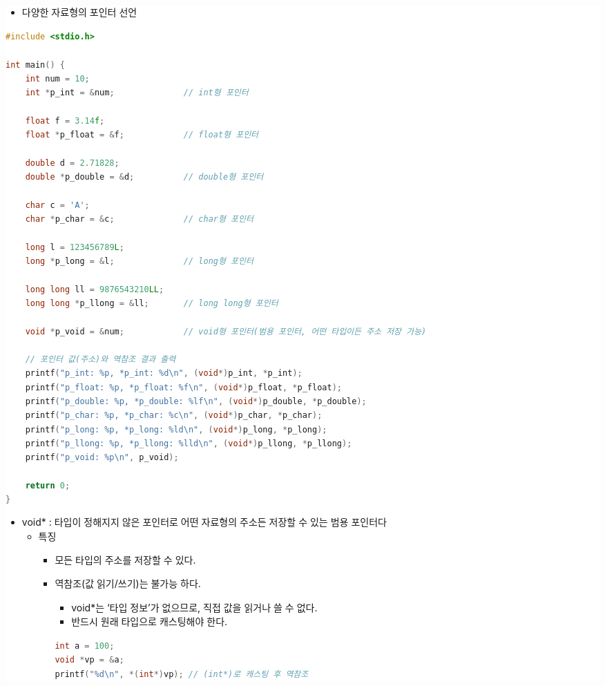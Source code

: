 - 다양한 자료형의 포인터 선언

```c
#include <stdio.h>

int main() {
    int num = 10;
    int *p_int = &num;              // int형 포인터

    float f = 3.14f;
    float *p_float = &f;            // float형 포인터

    double d = 2.71828;
    double *p_double = &d;          // double형 포인터

    char c = 'A';
    char *p_char = &c;              // char형 포인터

    long l = 123456789L;
    long *p_long = &l;              // long형 포인터

    long long ll = 9876543210LL;
    long long *p_llong = &ll;       // long long형 포인터

    void *p_void = &num;            // void형 포인터(범용 포인터, 어떤 타입이든 주소 저장 가능)

    // 포인터 값(주소)와 역참조 결과 출력
    printf("p_int: %p, *p_int: %d\n", (void*)p_int, *p_int);
    printf("p_float: %p, *p_float: %f\n", (void*)p_float, *p_float);
    printf("p_double: %p, *p_double: %lf\n", (void*)p_double, *p_double);
    printf("p_char: %p, *p_char: %c\n", (void*)p_char, *p_char);
    printf("p_long: %p, *p_long: %ld\n", (void*)p_long, *p_long);
    printf("p_llong: %p, *p_llong: %lld\n", (void*)p_llong, *p_llong);
    printf("p_void: %p\n", p_void);

    return 0;
}

```

- void* : 타입이 정해지지 않은 포인터로 어떤 자료형의 주소든 저장할 수 있는 범용 포인터다
    - 특징
        - 모든 타입의 주소를 저장할 수 있다.
        - 역참조(값 읽기/쓰기)는 불가능 하다.
            - void*는 ‘타입 정보’가 없으므로, 직접 값을 읽거나 쓸 수 없다.
            - 반드시 원래 타입으로 캐스팅해야 한다.
            
            ```c
            int a = 100;
            void *vp = &a;
            printf("%d\n", *(int*)vp); // (int*)로 캐스팅 후 역참조
            ```
            